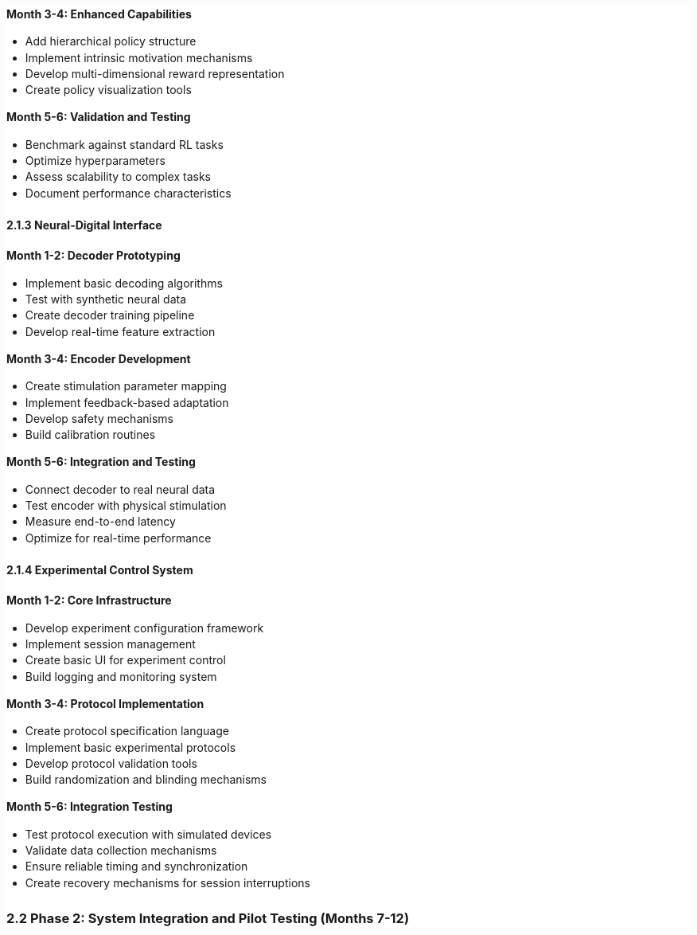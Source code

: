 **Month 3-4: Enhanced Capabilities**
- Add hierarchical policy structure
- Implement intrinsic motivation mechanisms
- Develop multi-dimensional reward representation
- Create policy visualization tools

**Month 5-6: Validation and Testing**
- Benchmark against standard RL tasks
- Optimize hyperparameters
- Assess scalability to complex tasks
- Document performance characteristics

#### 2.1.3 Neural-Digital Interface

**Month 1-2: Decoder Prototyping**
- Implement basic decoding algorithms
- Test with synthetic neural data
- Create decoder training pipeline
- Develop real-time feature extraction

**Month 3-4: Encoder Development**
- Create stimulation parameter mapping
- Implement feedback-based adaptation
- Develop safety mechanisms
- Build calibration routines

**Month 5-6: Integration and Testing**
- Connect decoder to real neural data
- Test encoder with physical stimulation
- Measure end-to-end latency
- Optimize for real-time performance

#### 2.1.4 Experimental Control System

**Month 1-2: Core Infrastructure**
- Develop experiment configuration framework
- Implement session management
- Create basic UI for experiment control
- Build logging and monitoring system

**Month 3-4: Protocol Implementation**
- Create protocol specification language
- Implement basic experimental protocols
- Develop protocol validation tools
- Build randomization and blinding mechanisms

**Month 5-6: Integration Testing**
- Test protocol execution with simulated devices
- Validate data collection mechanisms
- Ensure reliable timing and synchronization
- Create recovery mechanisms for session interruptions

### 2.2 Phase 2: System Integration and Pilot Testing (Months 7-12)
